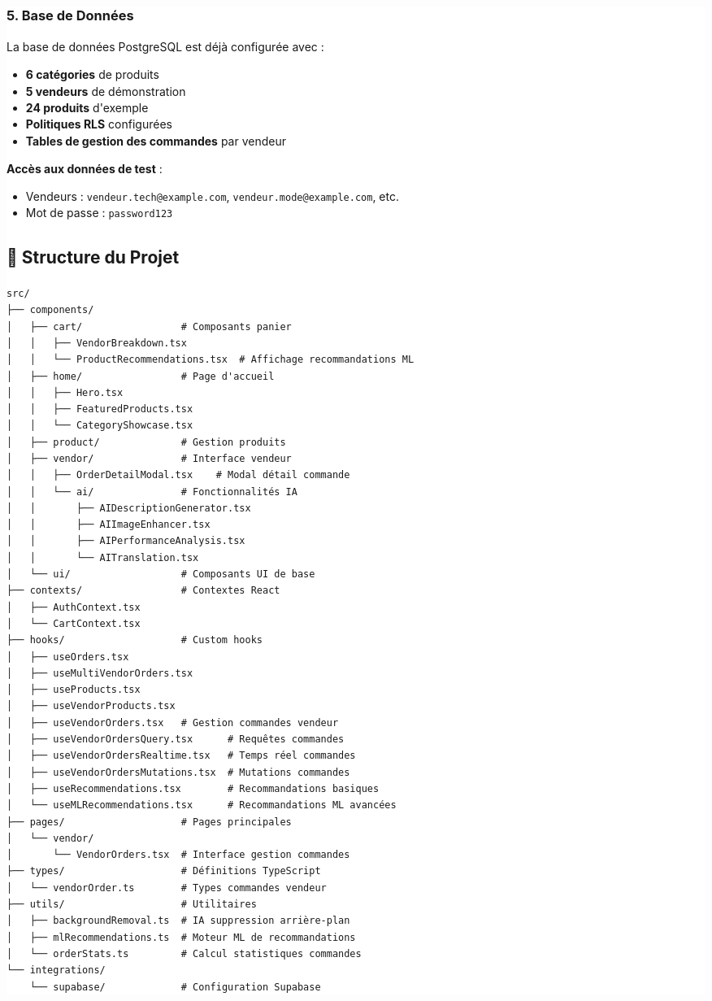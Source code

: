 ### 5. Base de Données
La base de données PostgreSQL est déjà configurée avec :
- **6 catégories** de produits
- **5 vendeurs** de démonstration
- **24 produits** d'exemple
- **Politiques RLS** configurées
- **Tables de gestion des commandes** par vendeur

**Accès aux données de test** :
- Vendeurs : `vendeur.tech@example.com`, `vendeur.mode@example.com`, etc.
- Mot de passe : `password123`

## 📁 Structure du Projet

```
src/
├── components/
│   ├── cart/                 # Composants panier
│   │   ├── VendorBreakdown.tsx
│   │   └── ProductRecommendations.tsx  # Affichage recommandations ML
│   ├── home/                 # Page d'accueil
│   │   ├── Hero.tsx
│   │   ├── FeaturedProducts.tsx
│   │   └── CategoryShowcase.tsx
│   ├── product/              # Gestion produits
│   ├── vendor/               # Interface vendeur
│   │   ├── OrderDetailModal.tsx    # Modal détail commande
│   │   └── ai/               # Fonctionnalités IA
│   │       ├── AIDescriptionGenerator.tsx
│   │       ├── AIImageEnhancer.tsx
│   │       ├── AIPerformanceAnalysis.tsx
│   │       └── AITranslation.tsx
│   └── ui/                   # Composants UI de base
├── contexts/                 # Contextes React
│   ├── AuthContext.tsx
│   └── CartContext.tsx
├── hooks/                    # Custom hooks
│   ├── useOrders.tsx
│   ├── useMultiVendorOrders.tsx
│   ├── useProducts.tsx
│   ├── useVendorProducts.tsx
│   ├── useVendorOrders.tsx   # Gestion commandes vendeur
│   ├── useVendorOrdersQuery.tsx      # Requêtes commandes
│   ├── useVendorOrdersRealtime.tsx   # Temps réel commandes
│   ├── useVendorOrdersMutations.tsx  # Mutations commandes
│   ├── useRecommendations.tsx        # Recommandations basiques
│   └── useMLRecommendations.tsx      # Recommandations ML avancées
├── pages/                    # Pages principales
│   └── vendor/
│       └── VendorOrders.tsx  # Interface gestion commandes
├── types/                    # Définitions TypeScript
│   └── vendorOrder.ts        # Types commandes vendeur
├── utils/                    # Utilitaires
│   ├── backgroundRemoval.ts  # IA suppression arrière-plan
│   ├── mlRecommendations.ts  # Moteur ML de recommandations
│   └── orderStats.ts         # Calcul statistiques commandes
└── integrations/
    └── supabase/             # Configuration Supabase
```
